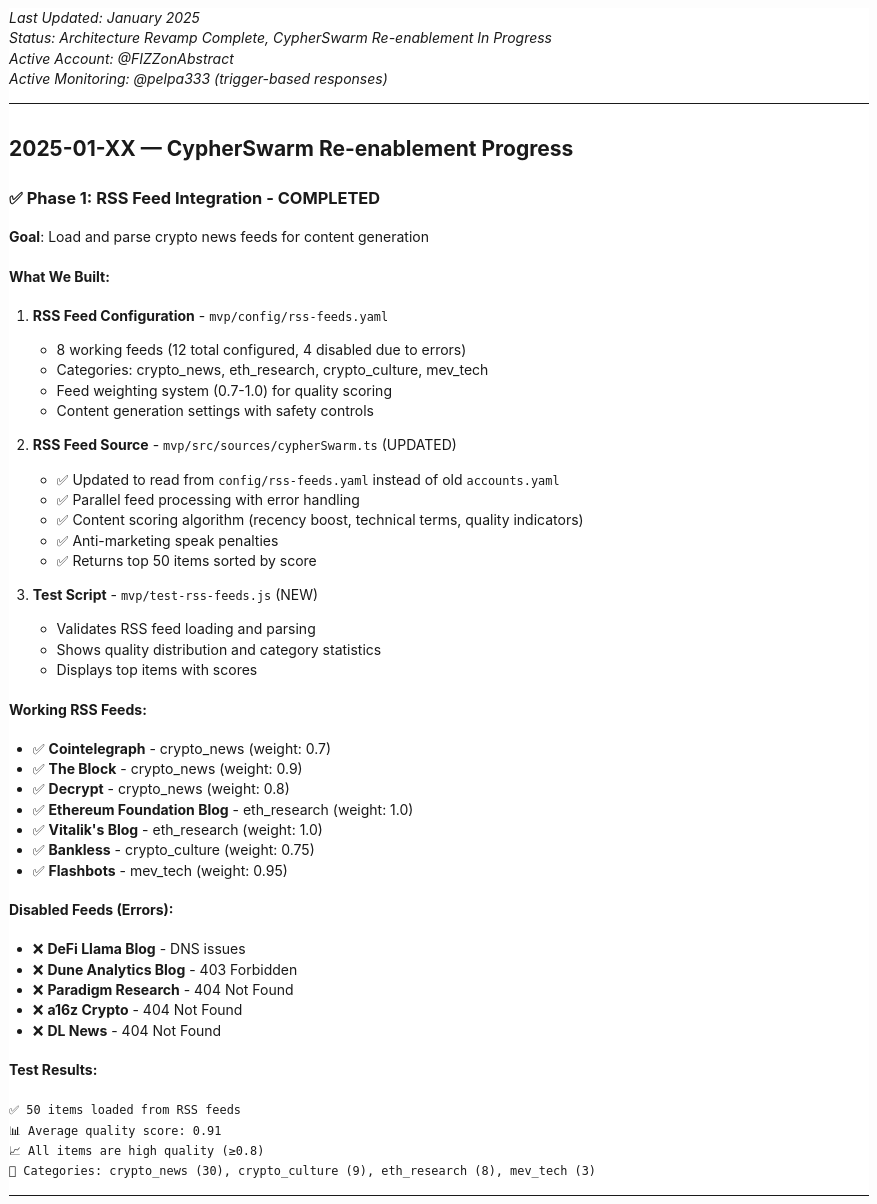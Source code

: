 
*Last Updated: January 2025*  
*Status: Architecture Revamp Complete, CypherSwarm Re-enablement In Progress*  
*Active Account: @FIZZonAbstract*  
*Active Monitoring: @pelpa333 (trigger-based responses)*

---

## 2025-01-XX — CypherSwarm Re-enablement Progress

### ✅ **Phase 1: RSS Feed Integration - COMPLETED**

**Goal**: Load and parse crypto news feeds for content generation

#### **What We Built:**

1. **RSS Feed Configuration** - `mvp/config/rss-feeds.yaml`
   - 8 working feeds (12 total configured, 4 disabled due to errors)
   - Categories: crypto_news, eth_research, crypto_culture, mev_tech
   - Feed weighting system (0.7-1.0) for quality scoring
   - Content generation settings with safety controls

2. **RSS Feed Source** - `mvp/src/sources/cypherSwarm.ts` (UPDATED)
   - ✅ Updated to read from `config/rss-feeds.yaml` instead of old `accounts.yaml`
   - ✅ Parallel feed processing with error handling
   - ✅ Content scoring algorithm (recency boost, technical terms, quality indicators)
   - ✅ Anti-marketing speak penalties
   - ✅ Returns top 50 items sorted by score

3. **Test Script** - `mvp/test-rss-feeds.js` (NEW)
   - Validates RSS feed loading and parsing
   - Shows quality distribution and category statistics
   - Displays top items with scores

#### **Working RSS Feeds:**
- ✅ **Cointelegraph** - crypto_news (weight: 0.7)
- ✅ **The Block** - crypto_news (weight: 0.9)
- ✅ **Decrypt** - crypto_news (weight: 0.8)
- ✅ **Ethereum Foundation Blog** - eth_research (weight: 1.0)
- ✅ **Vitalik's Blog** - eth_research (weight: 1.0)
- ✅ **Bankless** - crypto_culture (weight: 0.75)
- ✅ **Flashbots** - mev_tech (weight: 0.95)

#### **Disabled Feeds (Errors):**
- ❌ **DeFi Llama Blog** - DNS issues
- ❌ **Dune Analytics Blog** - 403 Forbidden
- ❌ **Paradigm Research** - 404 Not Found
- ❌ **a16z Crypto** - 404 Not Found
- ❌ **DL News** - 404 Not Found

#### **Test Results:**
```
✅ 50 items loaded from RSS feeds
📊 Average quality score: 0.91
📈 All items are high quality (≥0.8)
📂 Categories: crypto_news (30), crypto_culture (9), eth_research (8), mev_tech (3)
```

---